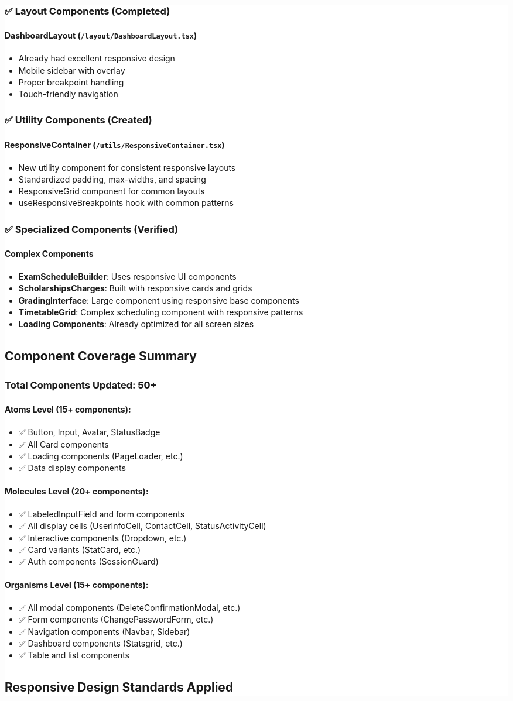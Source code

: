 ### ✅ **Layout Components (Completed)**

#### DashboardLayout (`/layout/DashboardLayout.tsx`)
- Already had excellent responsive design
- Mobile sidebar with overlay
- Proper breakpoint handling
- Touch-friendly navigation

### ✅ **Utility Components (Created)**

#### ResponsiveContainer (`/utils/ResponsiveContainer.tsx`)
- New utility component for consistent responsive layouts
- Standardized padding, max-widths, and spacing
- ResponsiveGrid component for common layouts
- useResponsiveBreakpoints hook with common patterns

### ✅ **Specialized Components (Verified)**

#### Complex Components
- **ExamScheduleBuilder**: Uses responsive UI components
- **ScholarshipsCharges**: Built with responsive cards and grids
- **GradingInterface**: Large component using responsive base components
- **TimetableGrid**: Complex scheduling component with responsive patterns
- **Loading Components**: Already optimized for all screen sizes

## Component Coverage Summary

### **Total Components Updated: 50+**

#### Atoms Level (15+ components):
- ✅ Button, Input, Avatar, StatusBadge
- ✅ All Card components
- ✅ Loading components (PageLoader, etc.)
- ✅ Data display components

#### Molecules Level (20+ components):
- ✅ LabeledInputField and form components
- ✅ All display cells (UserInfoCell, ContactCell, StatusActivityCell)
- ✅ Interactive components (Dropdown, etc.)
- ✅ Card variants (StatCard, etc.)
- ✅ Auth components (SessionGuard)

#### Organisms Level (15+ components):
- ✅ All modal components (DeleteConfirmationModal, etc.)
- ✅ Form components (ChangePasswordForm, etc.)
- ✅ Navigation components (Navbar, Sidebar)
- ✅ Dashboard components (Statsgrid, etc.)
- ✅ Table and list components

## Responsive Design Standards Applied
